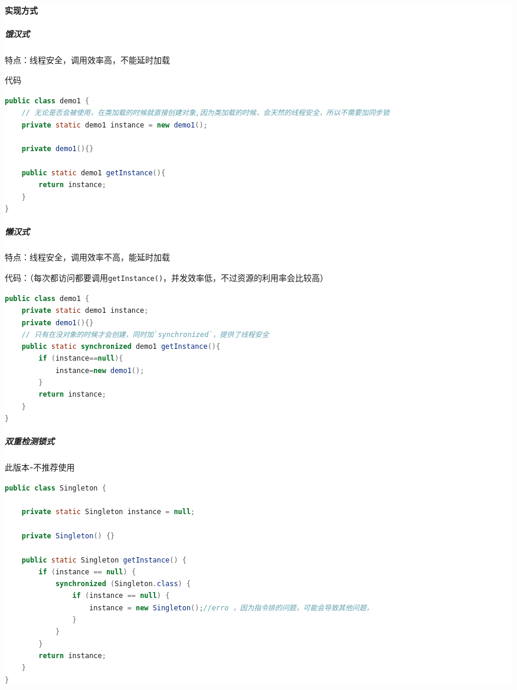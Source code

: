



#### 实现方式

##### 饿汉式

特点：线程安全，调用效率高，不能延时加载

代码

~~~java
public class demo1 {
	// 无论是否会被使用，在类加载的时候就直接创建对象,因为类加载的时候，会天然的线程安全，所以不需要加同步锁
    private static demo1 instance = new demo1();
    
    private demo1(){}
    
    public static demo1 getInstance(){
        return instance;
    }
}
~~~



##### 懒汉式

特点：线程安全，调用效率不高，能延时加载

代码：（每次都访问都要调用`getInstance()`，并发效率低，不过资源的利用率会比较高）

~~~java
public class demo1 {
    private static demo1 instance;
    private demo1(){}
    // 只有在没对象的时候才会创建，同时加`synchronized`，提供了线程安全
    public static synchronized demo1 getInstance(){
        if (instance==null){
            instance=new demo1();
        }
        return instance;
    }
}
~~~



##### 双重检测锁式

此版本-不推荐使用

~~~java
public class Singleton {
    
    private static Singleton instance = null;
    
    private Singleton() {}
    
    public static Singleton getInstance() {
        if (instance == null) {
            synchronized (Singleton.class) {
                if (instance == null) {
                    instance = new Singleton();//erro ，因为指令排的问题，可能会导致其他问题，
                }
            }
        }
        return instance;
    }
}

~~~